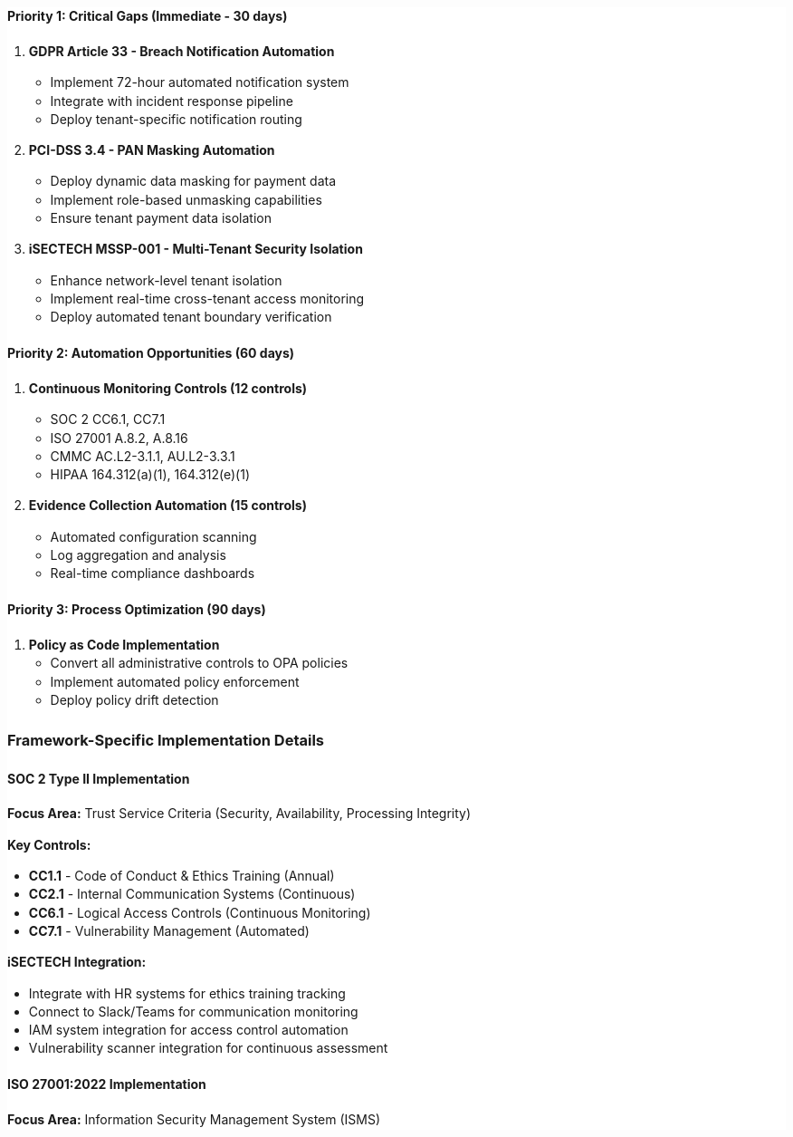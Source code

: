 #### Priority 1: Critical Gaps (Immediate - 30 days)
1. **GDPR Article 33 - Breach Notification Automation**
   - Implement 72-hour automated notification system
   - Integrate with incident response pipeline
   - Deploy tenant-specific notification routing

2. **PCI-DSS 3.4 - PAN Masking Automation**
   - Deploy dynamic data masking for payment data
   - Implement role-based unmasking capabilities
   - Ensure tenant payment data isolation

3. **iSECTECH MSSP-001 - Multi-Tenant Security Isolation**
   - Enhance network-level tenant isolation
   - Implement real-time cross-tenant access monitoring
   - Deploy automated tenant boundary verification

#### Priority 2: Automation Opportunities (60 days)
1. **Continuous Monitoring Controls (12 controls)**
   - SOC 2 CC6.1, CC7.1
   - ISO 27001 A.8.2, A.8.16
   - CMMC AC.L2-3.1.1, AU.L2-3.3.1
   - HIPAA 164.312(a)(1), 164.312(e)(1)

2. **Evidence Collection Automation (15 controls)**
   - Automated configuration scanning
   - Log aggregation and analysis
   - Real-time compliance dashboards

#### Priority 3: Process Optimization (90 days)
1. **Policy as Code Implementation**
   - Convert all administrative controls to OPA policies
   - Implement automated policy enforcement
   - Deploy policy drift detection

### Framework-Specific Implementation Details

#### SOC 2 Type II Implementation
**Focus Area:** Trust Service Criteria (Security, Availability, Processing Integrity)

**Key Controls:**
- **CC1.1** - Code of Conduct & Ethics Training (Annual)
- **CC2.1** - Internal Communication Systems (Continuous)
- **CC6.1** - Logical Access Controls (Continuous Monitoring)
- **CC7.1** - Vulnerability Management (Automated)

**iSECTECH Integration:**
- Integrate with HR systems for ethics training tracking
- Connect to Slack/Teams for communication monitoring
- IAM system integration for access control automation
- Vulnerability scanner integration for continuous assessment

#### ISO 27001:2022 Implementation
**Focus Area:** Information Security Management System (ISMS)
